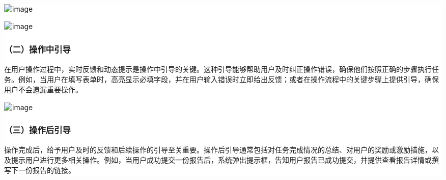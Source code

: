 ![image](https://prod-files-secure.s3.us-west-2.amazonaws.com/a7a0cc5a-89b9-4cda-8686-1fba0ca52f40/11ef7a10-fb97-4df8-a35a-59892a71233a/image.png?X-Amz-Algorithm=AWS4-HMAC-SHA256&X-Amz-Content-Sha256=UNSIGNED-PAYLOAD&X-Amz-Credential=ASIAZI2LB466QSDUPU4U%2F20250130%2Fus-west-2%2Fs3%2Faws4_request&X-Amz-Date=20250130T221653Z&X-Amz-Expires=3600&X-Amz-Security-Token=IQoJb3JpZ2luX2VjEKb%2F%2F%2F%2F%2F%2F%2F%2F%2F%2FwEaCXVzLXdlc3QtMiJHMEUCIQDIT9TcpiWXCrRe%2B%2BrQrP78UK5hBhvnnf%2FNSay4gNCQ2wIgM4qKO7IrCDmCxPinp55BCL9Mgyn0dOUEBOkWrjaNASAqiAQIr%2F%2F%2F%2F%2F%2F%2F%2F%2F%2F%2FARAAGgw2Mzc0MjMxODM4MDUiDCNEMAqtWGgihBrPxCrcA6YP7B07LbujefMhRhMTJxOIocWNIT4Ul0zDPLvn2KSOdkB3oL%2ByUJiwqHXS21jGOrJ5wkwO8b2P2Ye5OFDd2WzWtP7LqJ0PkXuo2wW9iZ7t%2BjN8rKE%2BjKgexO3pyvpwu3wlr2UFL%2B2vrD1S031a1Gx%2Bzpq%2BvgzsD6XcnzpvQHV2GD%2BNx7gJmepLlsoNodkYnC7UZ2BFdCWCUYm3pYRPD1JhkHSY14JLnTmLSf5rV5hY3ldd%2F2vxQpR9pR6kLYq7YABWd%2FX5oZvqNen4BO8XAcYaBiR9X3U8lLfEMnk%2BUzOwRCnLPjObTsNawVVZzT6pPJbN%2Fs66eGU9K7bxVQ%2FpR6zkgml3A3cGkzcT7P7kRxU13eNHX7PtWCjoHoW%2F%2Bjt4O%2B8TU4cuuyfArfkkJiKiVSt013svoRtLj0BrwH8ShpeisnrZW7NuaRYqa0SqGkN00ZaDSqhq%2BY6bNKUmdJzjtyYfif7%2BRCTTtOVx6joaUZerVc%2BhY%2FvQOWkEdiaotefasaLdf5t%2BnZxHo0K6CWkKSVB5iU8n7OXQcadOckqOPuK%2FQqgugKY1KNFn8ZLXtR25MUEre8oDYPyjTtGQIOT2NZ0SEmr2uuNNrAHsLcrOfqgPOyawAVbS%2FSMdjJrSMNTi77wGOqUBB1v6t0H3j76qJRMYwznNfg44ysHDMgOojG8Mdt0j%2F5f4bIXe3KOmzYLwdXfk8u23KE45UOsuJJREPpQdcSfQ5Ffb%2BktnZeQ2hiNW35C4wzDfT%2B6pwKYXGHmnWAor9O675HtHEGoYVV0ZqqilSsDkUIvQcE0G39LYEPpAYnn0uFX%2B31IN2K1U%2B6O4zzJdjm%2FGaah36zYkqw2eK3iZ6Gsmq3nSOPAZ&X-Amz-Signature=b576d3fd4cfcd1788d59e04f00b13e918af5e4e9325b7dc0d9a61fe5d874c2d0&X-Amz-SignedHeaders=host&x-id=GetObject)

![image](https://prod-files-secure.s3.us-west-2.amazonaws.com/a7a0cc5a-89b9-4cda-8686-1fba0ca52f40/ceeb8bbe-4122-4c03-9b1e-a02d658efa22/image.png?X-Amz-Algorithm=AWS4-HMAC-SHA256&X-Amz-Content-Sha256=UNSIGNED-PAYLOAD&X-Amz-Credential=ASIAZI2LB466QSDUPU4U%2F20250130%2Fus-west-2%2Fs3%2Faws4_request&X-Amz-Date=20250130T221653Z&X-Amz-Expires=3600&X-Amz-Security-Token=IQoJb3JpZ2luX2VjEKb%2F%2F%2F%2F%2F%2F%2F%2F%2F%2FwEaCXVzLXdlc3QtMiJHMEUCIQDIT9TcpiWXCrRe%2B%2BrQrP78UK5hBhvnnf%2FNSay4gNCQ2wIgM4qKO7IrCDmCxPinp55BCL9Mgyn0dOUEBOkWrjaNASAqiAQIr%2F%2F%2F%2F%2F%2F%2F%2F%2F%2F%2FARAAGgw2Mzc0MjMxODM4MDUiDCNEMAqtWGgihBrPxCrcA6YP7B07LbujefMhRhMTJxOIocWNIT4Ul0zDPLvn2KSOdkB3oL%2ByUJiwqHXS21jGOrJ5wkwO8b2P2Ye5OFDd2WzWtP7LqJ0PkXuo2wW9iZ7t%2BjN8rKE%2BjKgexO3pyvpwu3wlr2UFL%2B2vrD1S031a1Gx%2Bzpq%2BvgzsD6XcnzpvQHV2GD%2BNx7gJmepLlsoNodkYnC7UZ2BFdCWCUYm3pYRPD1JhkHSY14JLnTmLSf5rV5hY3ldd%2F2vxQpR9pR6kLYq7YABWd%2FX5oZvqNen4BO8XAcYaBiR9X3U8lLfEMnk%2BUzOwRCnLPjObTsNawVVZzT6pPJbN%2Fs66eGU9K7bxVQ%2FpR6zkgml3A3cGkzcT7P7kRxU13eNHX7PtWCjoHoW%2F%2Bjt4O%2B8TU4cuuyfArfkkJiKiVSt013svoRtLj0BrwH8ShpeisnrZW7NuaRYqa0SqGkN00ZaDSqhq%2BY6bNKUmdJzjtyYfif7%2BRCTTtOVx6joaUZerVc%2BhY%2FvQOWkEdiaotefasaLdf5t%2BnZxHo0K6CWkKSVB5iU8n7OXQcadOckqOPuK%2FQqgugKY1KNFn8ZLXtR25MUEre8oDYPyjTtGQIOT2NZ0SEmr2uuNNrAHsLcrOfqgPOyawAVbS%2FSMdjJrSMNTi77wGOqUBB1v6t0H3j76qJRMYwznNfg44ysHDMgOojG8Mdt0j%2F5f4bIXe3KOmzYLwdXfk8u23KE45UOsuJJREPpQdcSfQ5Ffb%2BktnZeQ2hiNW35C4wzDfT%2B6pwKYXGHmnWAor9O675HtHEGoYVV0ZqqilSsDkUIvQcE0G39LYEPpAYnn0uFX%2B31IN2K1U%2B6O4zzJdjm%2FGaah36zYkqw2eK3iZ6Gsmq3nSOPAZ&X-Amz-Signature=76f2c6d27a0d77ccec70086b9e14d19ec4928df8d32fdb7af6f4b00700f26ea5&X-Amz-SignedHeaders=host&x-id=GetObject)

### （二）操作中引导

在用户操作过程中，实时反馈和动态提示是操作中引导的关键。这种引导能够帮助用户及时纠正操作错误，确保他们按照正确的步骤执行任务。例如，当用户在填写表单时，高亮显示必填字段，并在用户输入错误时立即给出反馈；或者在操作流程中的关键步骤上提供引导，确保用户不会遗漏重要操作。

![image](https://prod-files-secure.s3.us-west-2.amazonaws.com/a7a0cc5a-89b9-4cda-8686-1fba0ca52f40/8dc99af2-03c1-4873-a18b-dd3311e09f7c/image.png?X-Amz-Algorithm=AWS4-HMAC-SHA256&X-Amz-Content-Sha256=UNSIGNED-PAYLOAD&X-Amz-Credential=ASIAZI2LB466QSDUPU4U%2F20250130%2Fus-west-2%2Fs3%2Faws4_request&X-Amz-Date=20250130T221653Z&X-Amz-Expires=3600&X-Amz-Security-Token=IQoJb3JpZ2luX2VjEKb%2F%2F%2F%2F%2F%2F%2F%2F%2F%2FwEaCXVzLXdlc3QtMiJHMEUCIQDIT9TcpiWXCrRe%2B%2BrQrP78UK5hBhvnnf%2FNSay4gNCQ2wIgM4qKO7IrCDmCxPinp55BCL9Mgyn0dOUEBOkWrjaNASAqiAQIr%2F%2F%2F%2F%2F%2F%2F%2F%2F%2F%2FARAAGgw2Mzc0MjMxODM4MDUiDCNEMAqtWGgihBrPxCrcA6YP7B07LbujefMhRhMTJxOIocWNIT4Ul0zDPLvn2KSOdkB3oL%2ByUJiwqHXS21jGOrJ5wkwO8b2P2Ye5OFDd2WzWtP7LqJ0PkXuo2wW9iZ7t%2BjN8rKE%2BjKgexO3pyvpwu3wlr2UFL%2B2vrD1S031a1Gx%2Bzpq%2BvgzsD6XcnzpvQHV2GD%2BNx7gJmepLlsoNodkYnC7UZ2BFdCWCUYm3pYRPD1JhkHSY14JLnTmLSf5rV5hY3ldd%2F2vxQpR9pR6kLYq7YABWd%2FX5oZvqNen4BO8XAcYaBiR9X3U8lLfEMnk%2BUzOwRCnLPjObTsNawVVZzT6pPJbN%2Fs66eGU9K7bxVQ%2FpR6zkgml3A3cGkzcT7P7kRxU13eNHX7PtWCjoHoW%2F%2Bjt4O%2B8TU4cuuyfArfkkJiKiVSt013svoRtLj0BrwH8ShpeisnrZW7NuaRYqa0SqGkN00ZaDSqhq%2BY6bNKUmdJzjtyYfif7%2BRCTTtOVx6joaUZerVc%2BhY%2FvQOWkEdiaotefasaLdf5t%2BnZxHo0K6CWkKSVB5iU8n7OXQcadOckqOPuK%2FQqgugKY1KNFn8ZLXtR25MUEre8oDYPyjTtGQIOT2NZ0SEmr2uuNNrAHsLcrOfqgPOyawAVbS%2FSMdjJrSMNTi77wGOqUBB1v6t0H3j76qJRMYwznNfg44ysHDMgOojG8Mdt0j%2F5f4bIXe3KOmzYLwdXfk8u23KE45UOsuJJREPpQdcSfQ5Ffb%2BktnZeQ2hiNW35C4wzDfT%2B6pwKYXGHmnWAor9O675HtHEGoYVV0ZqqilSsDkUIvQcE0G39LYEPpAYnn0uFX%2B31IN2K1U%2B6O4zzJdjm%2FGaah36zYkqw2eK3iZ6Gsmq3nSOPAZ&X-Amz-Signature=fca708da2ae05032fc105d3a8d19cb42edc2a8773edbbdbd35fc109680b89240&X-Amz-SignedHeaders=host&x-id=GetObject)

### （三）操作后引导

操作完成后，给予用户及时的反馈和后续操作的引导至关重要。操作后引导通常包括对任务完成情况的总结、对用户的奖励或激励措施，以及提示用户进行更多相关操作。例如，当用户成功提交一份报告后，系统弹出提示框，告知用户报告已成功提交，并提供查看报告详情或撰写下一份报告的链接。
